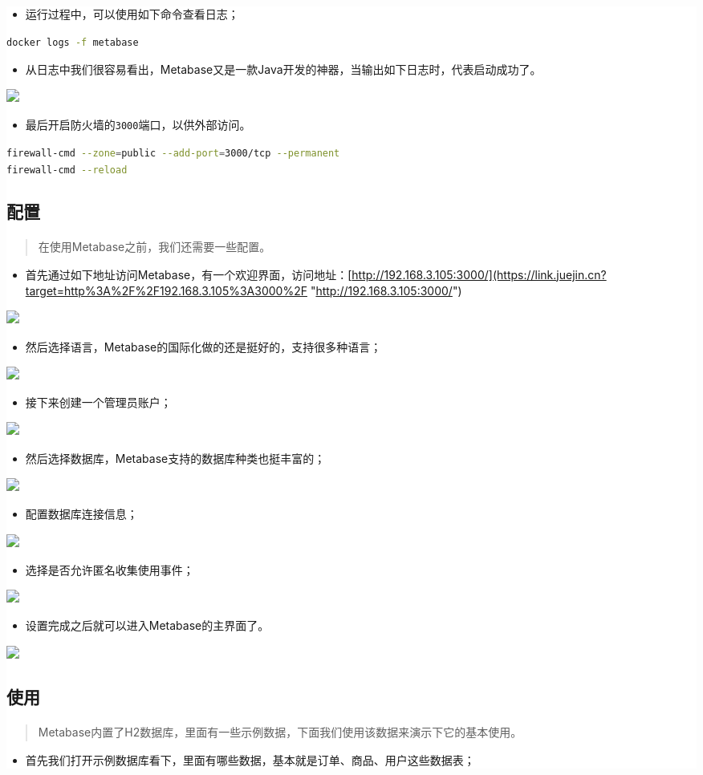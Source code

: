 *   运行过程中，可以使用如下命令查看日志；

```bash
docker logs -f metabase
```

*   从日志中我们很容易看出，Metabase又是一款Java开发的神器，当输出如下日志时，代表启动成功了。

![](/images/jueJin/1ffab802cfe9453.png)

*   最后开启防火墙的`3000`端口，以供外部访问。

```bash
firewall-cmd --zone=public --add-port=3000/tcp --permanent
firewall-cmd --reload
```

配置
--

> 在使用Metabase之前，我们还需要一些配置。

*   首先通过如下地址访问Metabase，有一个欢迎界面，访问地址：[http://192.168.3.105:3000/](https://link.juejin.cn?target=http%3A%2F%2F192.168.3.105%3A3000%2F "http://192.168.3.105:3000/")

![](/images/jueJin/293002ecf96e44e.png)

*   然后选择语言，Metabase的国际化做的还是挺好的，支持很多种语言；

![](/images/jueJin/11003688bfeb4d8.png)

*   接下来创建一个管理员账户；

![](/images/jueJin/4701290dfb4e495.png)

*   然后选择数据库，Metabase支持的数据库种类也挺丰富的；

![](/images/jueJin/67648722c3f9455.png)

*   配置数据库连接信息；

![](/images/jueJin/a7e6729f738c440.png)

*   选择是否允许匿名收集使用事件；

![](/images/jueJin/2868ae7f71a049b.png)

*   设置完成之后就可以进入Metabase的主界面了。

![](/images/jueJin/faddb08c4cdf4c3.png)

使用
--

> Metabase内置了H2数据库，里面有一些示例数据，下面我们使用该数据来演示下它的基本使用。

*   首先我们打开示例数据库看下，里面有哪些数据，基本就是订单、商品、用户这些数据表；
